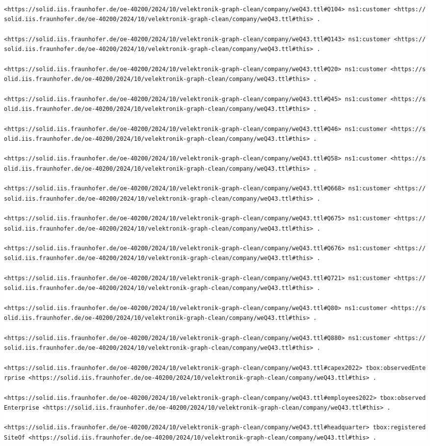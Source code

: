    <https://solid.iis.fraunhofer.de/oe-40200/2024/10/velektronik-graph-clean/company/weQ43.ttl#Q104> ns1:customer <https://solid.iis.fraunhofer.de/oe-40200/2024/10/velektronik-graph-clean/company/weQ43.ttl#this> .
    
    <https://solid.iis.fraunhofer.de/oe-40200/2024/10/velektronik-graph-clean/company/weQ43.ttl#Q143> ns1:customer <https://solid.iis.fraunhofer.de/oe-40200/2024/10/velektronik-graph-clean/company/weQ43.ttl#this> .
    
    <https://solid.iis.fraunhofer.de/oe-40200/2024/10/velektronik-graph-clean/company/weQ43.ttl#Q20> ns1:customer <https://solid.iis.fraunhofer.de/oe-40200/2024/10/velektronik-graph-clean/company/weQ43.ttl#this> .
    
    <https://solid.iis.fraunhofer.de/oe-40200/2024/10/velektronik-graph-clean/company/weQ43.ttl#Q45> ns1:customer <https://solid.iis.fraunhofer.de/oe-40200/2024/10/velektronik-graph-clean/company/weQ43.ttl#this> .
    
    <https://solid.iis.fraunhofer.de/oe-40200/2024/10/velektronik-graph-clean/company/weQ43.ttl#Q46> ns1:customer <https://solid.iis.fraunhofer.de/oe-40200/2024/10/velektronik-graph-clean/company/weQ43.ttl#this> .
    
    <https://solid.iis.fraunhofer.de/oe-40200/2024/10/velektronik-graph-clean/company/weQ43.ttl#Q58> ns1:customer <https://solid.iis.fraunhofer.de/oe-40200/2024/10/velektronik-graph-clean/company/weQ43.ttl#this> .
    
    <https://solid.iis.fraunhofer.de/oe-40200/2024/10/velektronik-graph-clean/company/weQ43.ttl#Q668> ns1:customer <https://solid.iis.fraunhofer.de/oe-40200/2024/10/velektronik-graph-clean/company/weQ43.ttl#this> .
    
    <https://solid.iis.fraunhofer.de/oe-40200/2024/10/velektronik-graph-clean/company/weQ43.ttl#Q675> ns1:customer <https://solid.iis.fraunhofer.de/oe-40200/2024/10/velektronik-graph-clean/company/weQ43.ttl#this> .
    
    <https://solid.iis.fraunhofer.de/oe-40200/2024/10/velektronik-graph-clean/company/weQ43.ttl#Q676> ns1:customer <https://solid.iis.fraunhofer.de/oe-40200/2024/10/velektronik-graph-clean/company/weQ43.ttl#this> .
    
    <https://solid.iis.fraunhofer.de/oe-40200/2024/10/velektronik-graph-clean/company/weQ43.ttl#Q721> ns1:customer <https://solid.iis.fraunhofer.de/oe-40200/2024/10/velektronik-graph-clean/company/weQ43.ttl#this> .
    
    <https://solid.iis.fraunhofer.de/oe-40200/2024/10/velektronik-graph-clean/company/weQ43.ttl#Q80> ns1:customer <https://solid.iis.fraunhofer.de/oe-40200/2024/10/velektronik-graph-clean/company/weQ43.ttl#this> .
    
    <https://solid.iis.fraunhofer.de/oe-40200/2024/10/velektronik-graph-clean/company/weQ43.ttl#Q880> ns1:customer <https://solid.iis.fraunhofer.de/oe-40200/2024/10/velektronik-graph-clean/company/weQ43.ttl#this> .
    
    <https://solid.iis.fraunhofer.de/oe-40200/2024/10/velektronik-graph-clean/company/weQ43.ttl#capex2022> tbox:observedEnterprise <https://solid.iis.fraunhofer.de/oe-40200/2024/10/velektronik-graph-clean/company/weQ43.ttl#this> .
    
    <https://solid.iis.fraunhofer.de/oe-40200/2024/10/velektronik-graph-clean/company/weQ43.ttl#employees2022> tbox:observedEnterprise <https://solid.iis.fraunhofer.de/oe-40200/2024/10/velektronik-graph-clean/company/weQ43.ttl#this> .
    
    <https://solid.iis.fraunhofer.de/oe-40200/2024/10/velektronik-graph-clean/company/weQ43.ttl#headquarter> tbox:registeredSiteOf <https://solid.iis.fraunhofer.de/oe-40200/2024/10/velektronik-graph-clean/company/weQ43.ttl#this> .
    